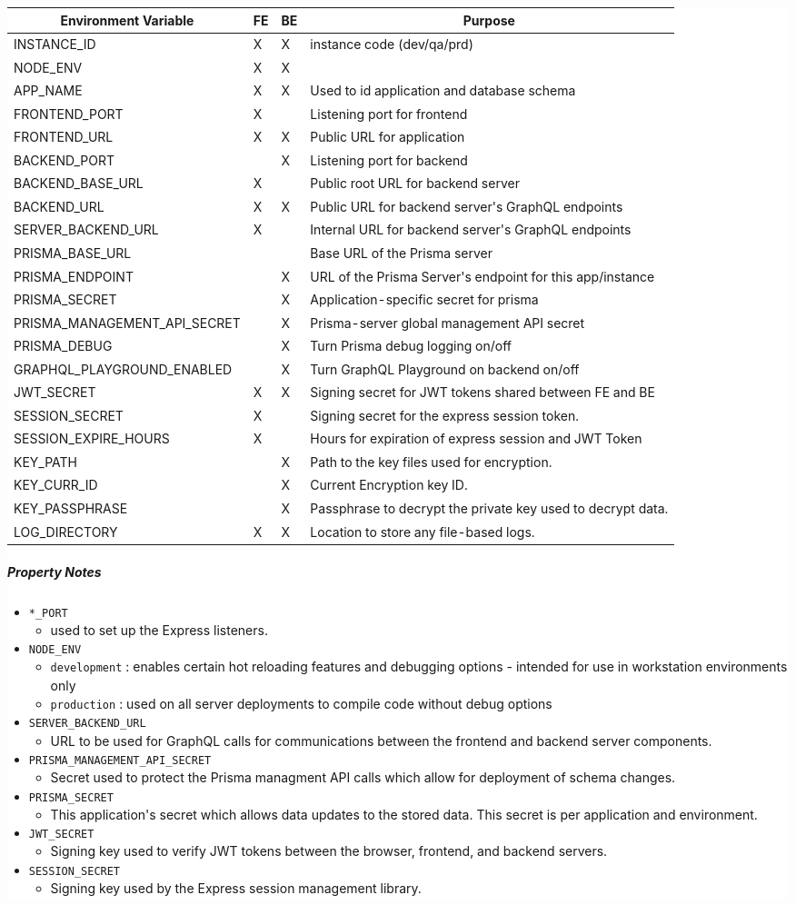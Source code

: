 | Environment Variable         | FE  | BE  | Purpose                                                     |
| ---------------------------- | --- | --- | ----------------------------------------------------------- |
| INSTANCE_ID                  | X   | X   | instance code (dev/qa/prd)                                  |
| NODE_ENV                     | X   | X   |
| APP_NAME                     | X   | X   | Used to id application and database schema                  |
| FRONTEND_PORT                | X   |     | Listening port for frontend                                 |
| FRONTEND_URL                 | X   | X   | Public URL for application                                  |
| BACKEND_PORT                 |     | X   | Listening port for backend                                  |
| BACKEND_BASE_URL             | X   |     | Public root URL for backend server                          |
| BACKEND_URL                  | X   | X   | Public URL for backend server's GraphQL endpoints           |
| SERVER_BACKEND_URL           | X   |     | Internal URL for backend server's GraphQL endpoints         |
| PRISMA_BASE_URL              |     |     | Base URL of the Prisma server                               |
| PRISMA_ENDPOINT              |     | X   | URL of the Prisma Server's endpoint for this app/instance   |
| PRISMA_SECRET                |     | X   | Application-specific secret for prisma                      |
| PRISMA_MANAGEMENT_API_SECRET |     | X   | Prisma-server global management API secret                  |
| PRISMA_DEBUG                 |     | X   | Turn Prisma debug logging on/off                            |
| GRAPHQL_PLAYGROUND_ENABLED   |     | X   | Turn GraphQL Playground on backend on/off                   |
| JWT_SECRET                   | X   | X   | Signing secret for JWT tokens shared between FE and BE      |
| SESSION_SECRET               | X   |     | Signing secret for the express session token.               |
| SESSION_EXPIRE_HOURS         | X   |     | Hours for expiration of express session and JWT Token       |
| KEY_PATH                     |     | X   | Path to the key files used for encryption.                  |
| KEY_CURR_ID                  |     | X   | Current Encryption key ID.                                  |
| KEY_PASSPHRASE               |     | X   | Passphrase to decrypt the private key used to decrypt data. |
| LOG_DIRECTORY                | X   | X   | Location to store any file-based logs.                      |

##### Property Notes

* `*_PORT`
  * used to set up the Express listeners.
* `NODE_ENV`
  * `development` : enables certain hot reloading features and debugging options - intended for use in workstation environments only
  * `production` : used on all server deployments to compile code without debug options
* `SERVER_BACKEND_URL`
  * URL to be used for GraphQL calls for communications between the frontend and backend server components.
* `PRISMA_MANAGEMENT_API_SECRET`
  * Secret used to protect the Prisma managment API calls which allow for deployment of schema changes.
* `PRISMA_SECRET`
  * This application's secret which allows data updates to the stored data.  This secret is per application and environment.
* `JWT_SECRET`
  * Signing key used to verify JWT tokens between the browser, frontend, and backend servers.
* `SESSION_SECRET`
  * Signing key used by the Express session management library.
